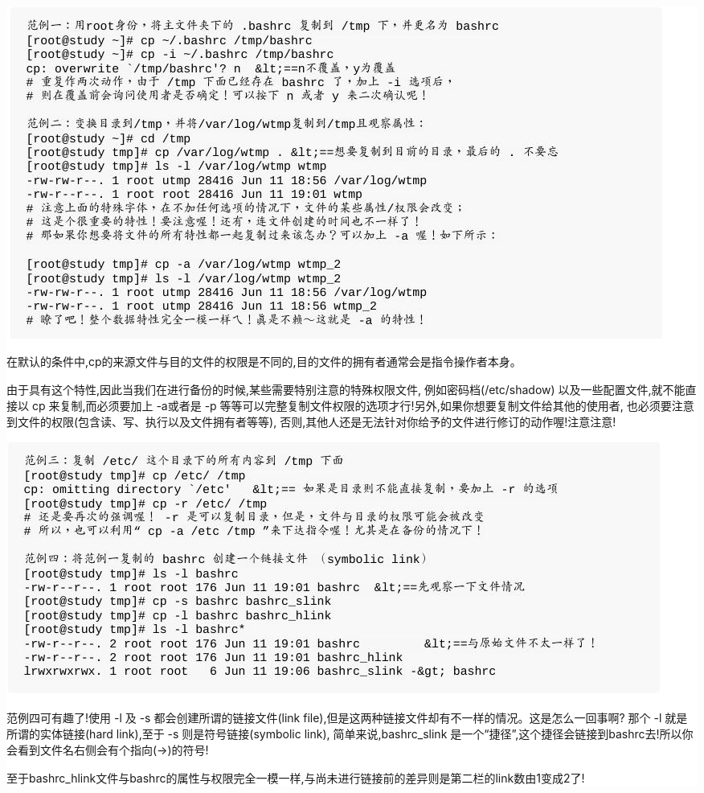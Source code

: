 ![](./images/6.2.2.0.jpg)

在默认的条件中,cp的来源文件与目的文件的权限是不同的,目的文件的拥有者通常会是指令操作者本身。

由于具有这个特性,因此当我们在进行备份的时候,某些需要特别注意的特殊权限文件,	例如密码档(/etc/shadow)	以及一些配置文件,就不能直接以	cp	来复制,而必须要加上	-a或者是	-p	等等可以完整复制文件权限的选项才行!另外,如果你想要复制文件给其他的使用者,	也必须要注意到文件的权限(包含读、写、执行以及文件拥有者等等),	否则,其他人还是无法针对你给予的文件进行修订的动作喔!注意注意!

![](./images/6.2.2.1.jpg)

范例四可有趣了!使用	-l	及	-s	都会创建所谓的链接文件(link	file),但是这两种链接文件却有不一样的情况。这是怎么一回事啊?	那个	-l	就是所谓的实体链接(hard	link),至于	-s	则是符号链接(symbolic	link),	简单来说,bashrc_slink	是一个“捷径”,这个捷径会链接到bashrc去!所以你会看到文件名右侧会有个指向(->)的符号!

至于bashrc_hlink文件与bashrc的属性与权限完全一模一样,与尚未进行链接前的差异则是第二栏的link数由1变成2了!

